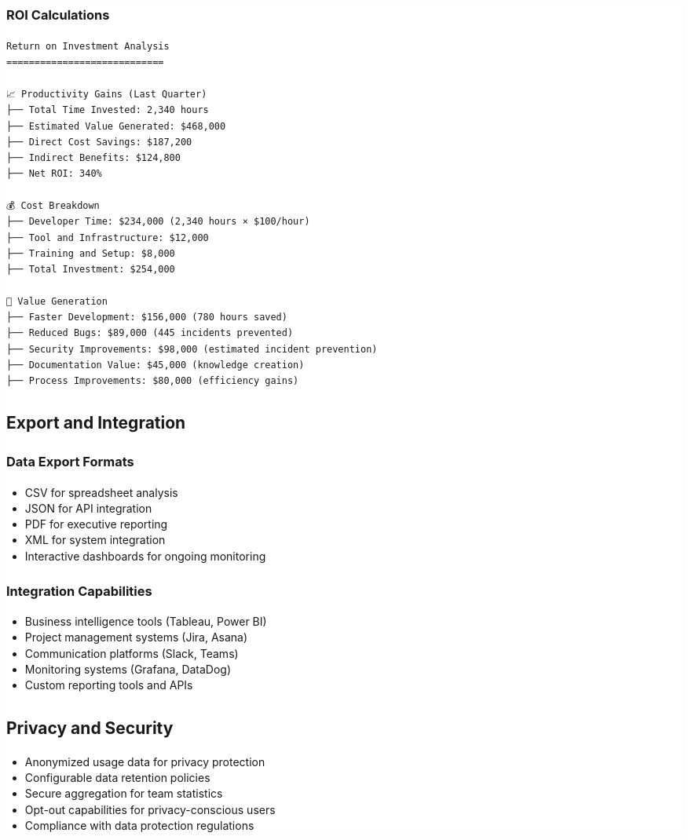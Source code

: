 ### ROI Calculations
```
Return on Investment Analysis
============================

📈 Productivity Gains (Last Quarter)
├── Total Time Invested: 2,340 hours
├── Estimated Value Generated: $468,000
├── Direct Cost Savings: $187,200
├── Indirect Benefits: $124,800
├── Net ROI: 340%

💰 Cost Breakdown
├── Developer Time: $234,000 (2,340 hours × $100/hour)
├── Tool and Infrastructure: $12,000
├── Training and Setup: $8,000
├── Total Investment: $254,000

🎯 Value Generation
├── Faster Development: $156,000 (780 hours saved)
├── Reduced Bugs: $89,000 (445 incidents prevented)
├── Security Improvements: $98,000 (estimated incident prevention)
├── Documentation Value: $45,000 (knowledge creation)
├── Process Improvements: $80,000 (efficiency gains)
```

## Export and Integration

### Data Export Formats
- CSV for spreadsheet analysis
- JSON for API integration
- PDF for executive reporting
- XML for system integration
- Interactive dashboards for ongoing monitoring

### Integration Capabilities
- Business intelligence tools (Tableau, Power BI)
- Project management systems (Jira, Asana)
- Communication platforms (Slack, Teams)
- Monitoring systems (Grafana, DataDog)
- Custom reporting tools and APIs

## Privacy and Security
- Anonymized usage data for privacy protection
- Configurable data retention policies
- Secure aggregation for team statistics
- Opt-out capabilities for privacy-conscious users
- Compliance with data protection regulations
